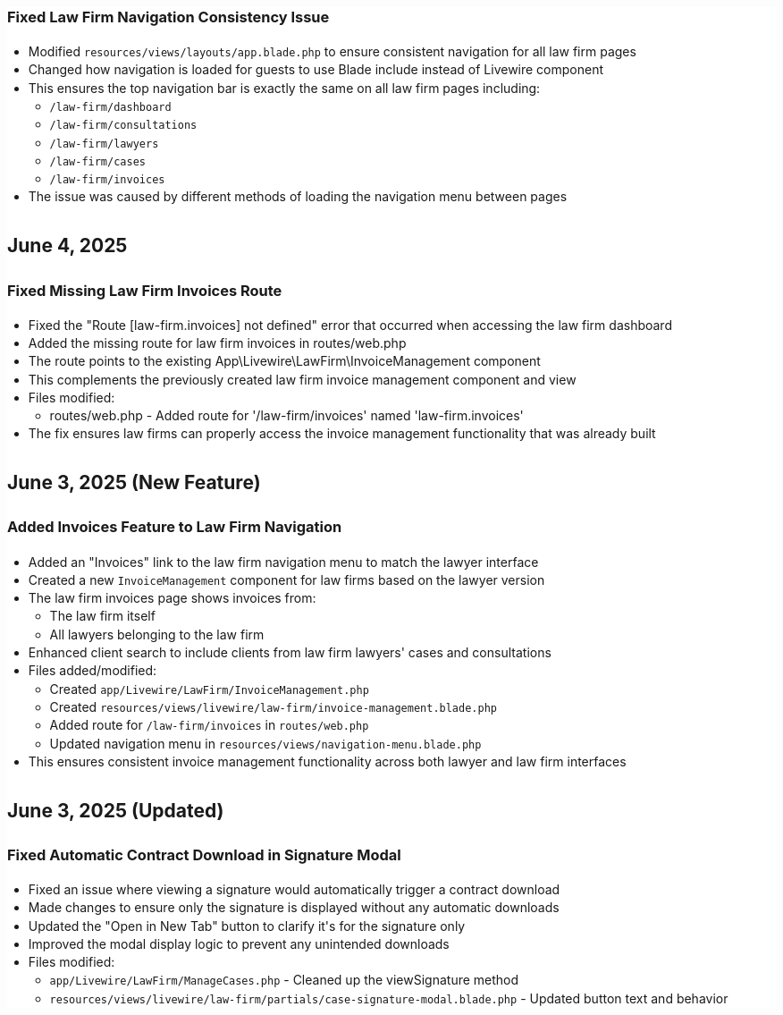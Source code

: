 ### Fixed Law Firm Navigation Consistency Issue
- Modified `resources/views/layouts/app.blade.php` to ensure consistent navigation for all law firm pages
- Changed how navigation is loaded for guests to use Blade include instead of Livewire component
- This ensures the top navigation bar is exactly the same on all law firm pages including:
  - `/law-firm/dashboard`
  - `/law-firm/consultations`
  - `/law-firm/lawyers`
  - `/law-firm/cases`
  - `/law-firm/invoices`
- The issue was caused by different methods of loading the navigation menu between pages

## June 4, 2025

### Fixed Missing Law Firm Invoices Route
- Fixed the "Route [law-firm.invoices] not defined" error that occurred when accessing the law firm dashboard
- Added the missing route for law firm invoices in routes/web.php
- The route points to the existing App\Livewire\LawFirm\InvoiceManagement component
- This complements the previously created law firm invoice management component and view
- Files modified:
  - routes/web.php - Added route for '/law-firm/invoices' named 'law-firm.invoices'
- The fix ensures law firms can properly access the invoice management functionality that was already built

## June 3, 2025 (New Feature)

### Added Invoices Feature to Law Firm Navigation
- Added an "Invoices" link to the law firm navigation menu to match the lawyer interface
- Created a new `InvoiceManagement` component for law firms based on the lawyer version
- The law firm invoices page shows invoices from:
  - The law firm itself
  - All lawyers belonging to the law firm
- Enhanced client search to include clients from law firm lawyers' cases and consultations
- Files added/modified:
  - Created `app/Livewire/LawFirm/InvoiceManagement.php`
  - Created `resources/views/livewire/law-firm/invoice-management.blade.php`
  - Added route for `/law-firm/invoices` in `routes/web.php`
  - Updated navigation menu in `resources/views/navigation-menu.blade.php`
- This ensures consistent invoice management functionality across both lawyer and law firm interfaces

## June 3, 2025 (Updated)

### Fixed Automatic Contract Download in Signature Modal
- Fixed an issue where viewing a signature would automatically trigger a contract download
- Made changes to ensure only the signature is displayed without any automatic downloads
- Updated the "Open in New Tab" button to clarify it's for the signature only
- Improved the modal display logic to prevent any unintended downloads
- Files modified:
  - `app/Livewire/LawFirm/ManageCases.php` - Cleaned up the viewSignature method
  - `resources/views/livewire/law-firm/partials/case-signature-modal.blade.php` - Updated button text and behavior
